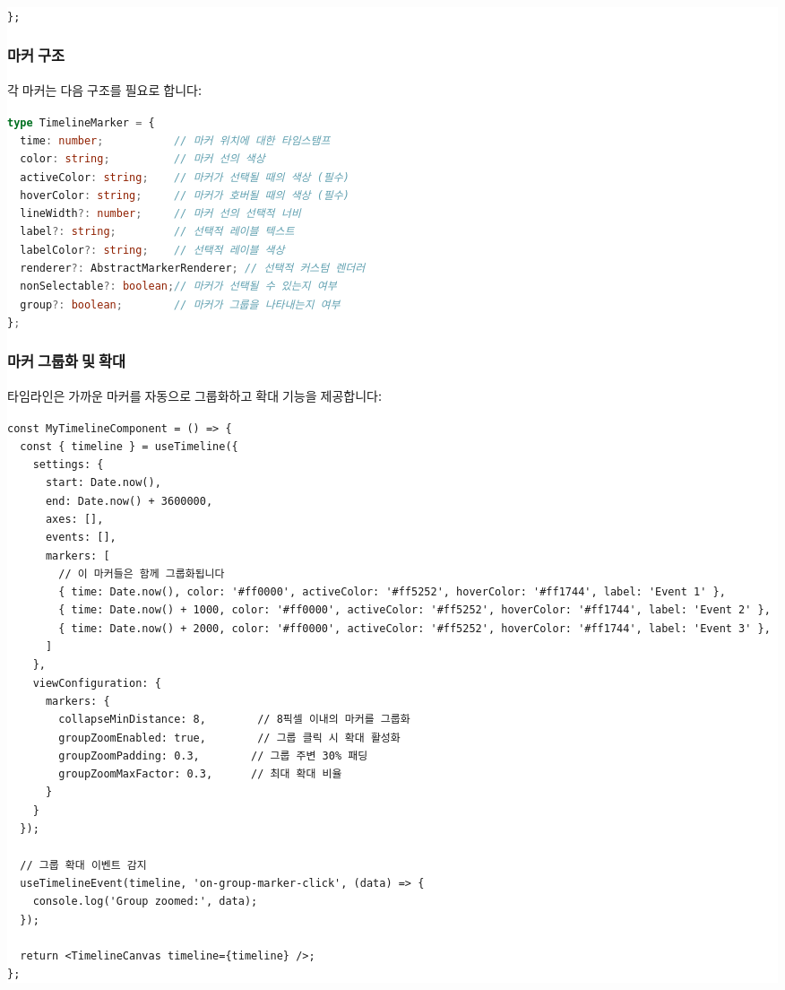 ```tsx
};
```

### 마커 구조

각 마커는 다음 구조를 필요로 합니다:

```typescript
type TimelineMarker = {
  time: number;           // 마커 위치에 대한 타임스탬프
  color: string;          // 마커 선의 색상
  activeColor: string;    // 마커가 선택될 때의 색상 (필수)
  hoverColor: string;     // 마커가 호버될 때의 색상 (필수)
  lineWidth?: number;     // 마커 선의 선택적 너비
  label?: string;         // 선택적 레이블 텍스트
  labelColor?: string;    // 선택적 레이블 색상
  renderer?: AbstractMarkerRenderer; // 선택적 커스텀 렌더러
  nonSelectable?: boolean;// 마커가 선택될 수 있는지 여부
  group?: boolean;        // 마커가 그룹을 나타내는지 여부
};
```

### 마커 그룹화 및 확대

타임라인은 가까운 마커를 자동으로 그룹화하고 확대 기능을 제공합니다:

```tsx
const MyTimelineComponent = () => {
  const { timeline } = useTimeline({
    settings: {
      start: Date.now(),
      end: Date.now() + 3600000,
      axes: [],
      events: [],
      markers: [
        // 이 마커들은 함께 그룹화됩니다
        { time: Date.now(), color: '#ff0000', activeColor: '#ff5252', hoverColor: '#ff1744', label: 'Event 1' },
        { time: Date.now() + 1000, color: '#ff0000', activeColor: '#ff5252', hoverColor: '#ff1744', label: 'Event 2' },
        { time: Date.now() + 2000, color: '#ff0000', activeColor: '#ff5252', hoverColor: '#ff1744', label: 'Event 3' },
      ]
    },
    viewConfiguration: {
      markers: {
        collapseMinDistance: 8,        // 8픽셀 이내의 마커를 그룹화
        groupZoomEnabled: true,        // 그룹 클릭 시 확대 활성화
        groupZoomPadding: 0.3,        // 그룹 주변 30% 패딩
        groupZoomMaxFactor: 0.3,      // 최대 확대 비율
      }
    }
  });

  // 그룹 확대 이벤트 감지
  useTimelineEvent(timeline, 'on-group-marker-click', (data) => {
    console.log('Group zoomed:', data);
  });

  return <TimelineCanvas timeline={timeline} />;
};
```
